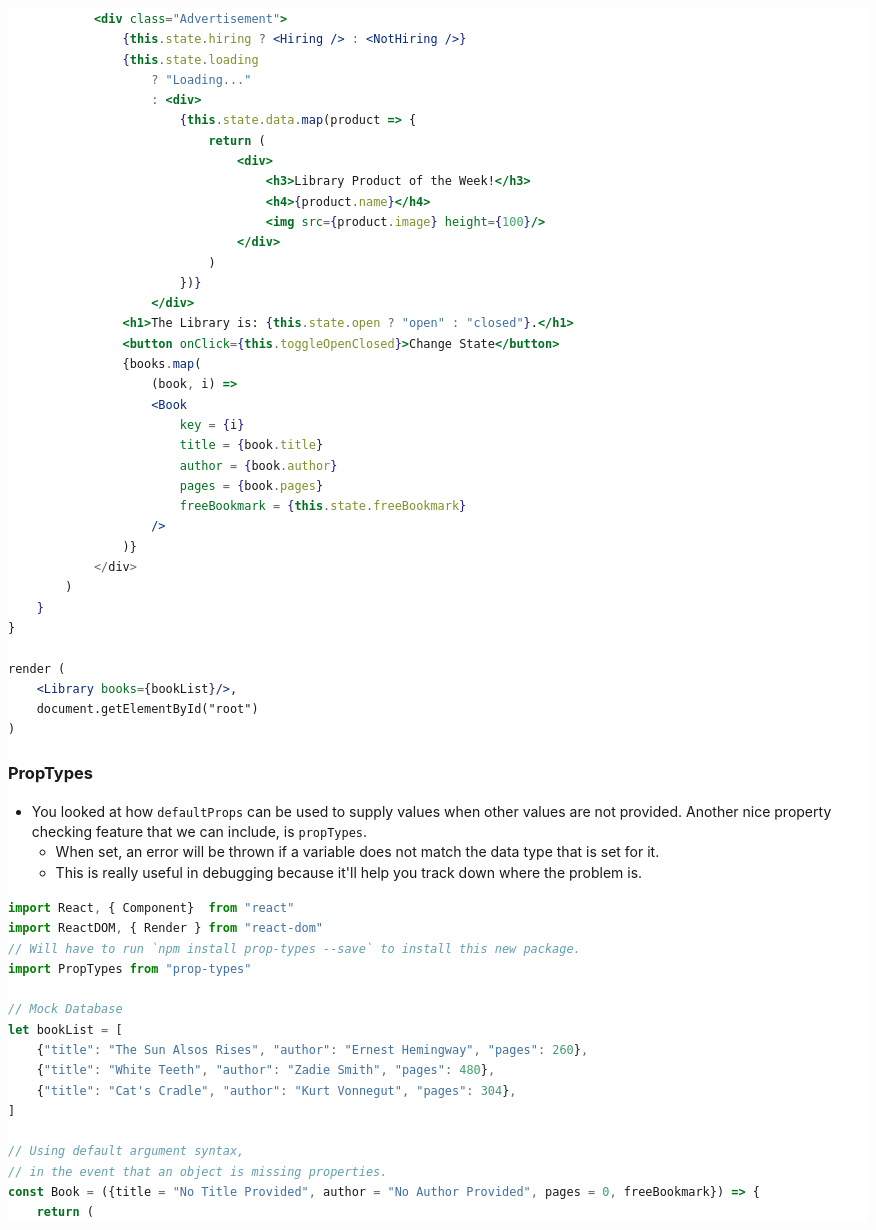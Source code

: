 ```jsx
            <div class="Advertisement">
                {this.state.hiring ? <Hiring /> : <NotHiring />}
                {this.state.loading
                    ? "Loading..."
                    : <div>
                        {this.state.data.map(product => {
                            return (
                                <div>
                                    <h3>Library Product of the Week!</h3>
                                    <h4>{product.name}</h4>
                                    <img src={product.image} height={100}/>
                                </div>
                            )
                        })}
                    </div>
                <h1>The Library is: {this.state.open ? "open" : "closed"}.</h1>
                <button onClick={this.toggleOpenClosed}>Change State</button>
                {books.map(
                    (book, i) => 
                    <Book 
                        key = {i}
                        title = {book.title} 
                        author = {book.author} 
                        pages = {book.pages} 
                        freeBookmark = {this.state.freeBookmark}
                    />
                )}
            </div>
        )
    }
}

render (
    <Library books={bookList}/>,
    document.getElementById("root")
)
```

### PropTypes

* You looked at how `defaultProps` can be used to supply values when other values are not provided. Another nice property checking feature that we can include, is `propTypes`.
    - When set, an error will be thrown if a variable does not match the data type that is set for it.
    - This is really useful in debugging because it'll help you track down where the problem is.


```jsx
import React, { Component}  from "react"
import ReactDOM, { Render } from "react-dom"
// Will have to run `npm install prop-types --save` to install this new package.
import PropTypes from "prop-types"

// Mock Database
let bookList = [
    {"title": "The Sun Alsos Rises", "author": "Ernest Hemingway", "pages": 260},
    {"title": "White Teeth", "author": "Zadie Smith", "pages": 480},
    {"title": "Cat's Cradle", "author": "Kurt Vonnegut", "pages": 304},
]

// Using default argument syntax,
// in the event that an object is missing properties.
const Book = ({title = "No Title Provided", author = "No Author Provided", pages = 0, freeBookmark}) => {
    return (
```